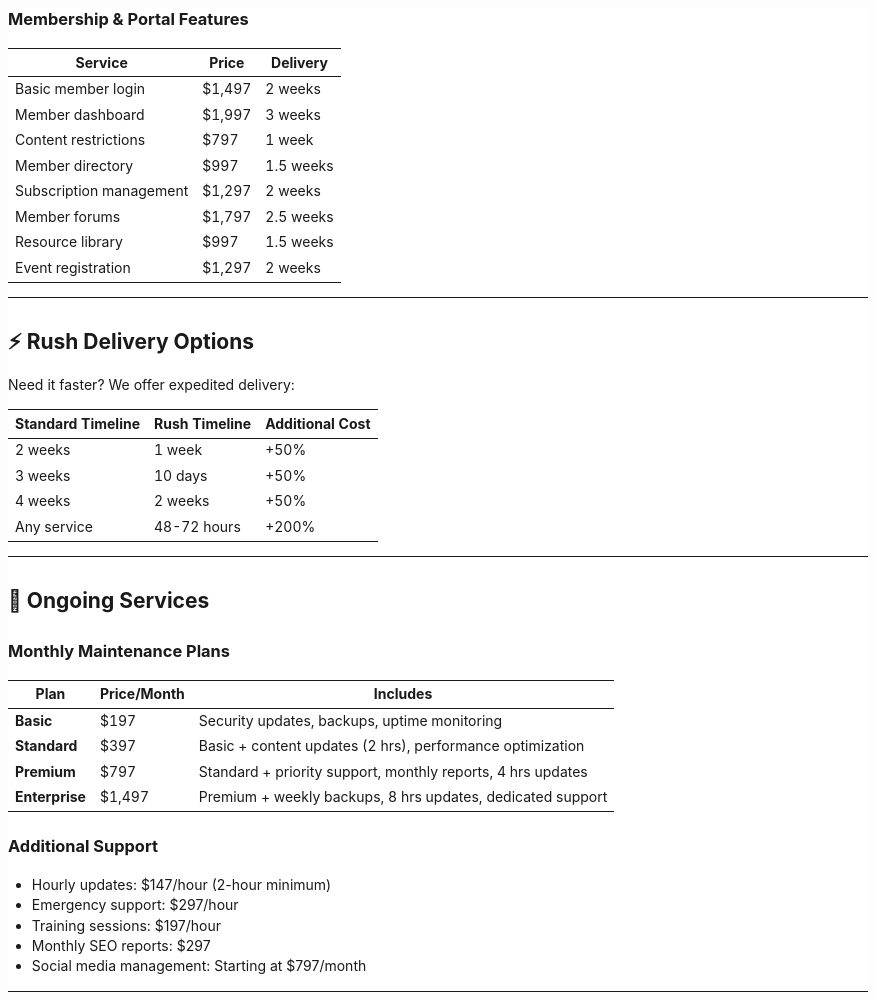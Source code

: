 ### **Membership & Portal Features**
| Service | Price | Delivery |
|---------|-------|----------|
| Basic member login | $1,497 | 2 weeks |
| Member dashboard | $1,997 | 3 weeks |
| Content restrictions | $797 | 1 week |
| Member directory | $997 | 1.5 weeks |
| Subscription management | $1,297 | 2 weeks |
| Member forums | $1,797 | 2.5 weeks |
| Resource library | $997 | 1.5 weeks |
| Event registration | $1,297 | 2 weeks |

---

## ⚡ **Rush Delivery Options**

Need it faster? We offer expedited delivery:

| Standard Timeline | Rush Timeline | Additional Cost |
|------------------|---------------|-----------------|
| 2 weeks | 1 week | +50% |
| 3 weeks | 10 days | +50% |
| 4 weeks | 2 weeks | +50% |
| Any service | 48-72 hours | +200% |

---

## 🔧 **Ongoing Services**

### **Monthly Maintenance Plans**
| Plan | Price/Month | Includes |
|------|-------------|----------|
| **Basic** | $197 | Security updates, backups, uptime monitoring |
| **Standard** | $397 | Basic + content updates (2 hrs), performance optimization |
| **Premium** | $797 | Standard + priority support, monthly reports, 4 hrs updates |
| **Enterprise** | $1,497 | Premium + weekly backups, 8 hrs updates, dedicated support |

### **Additional Support**
- Hourly updates: $147/hour (2-hour minimum)
- Emergency support: $297/hour
- Training sessions: $197/hour
- Monthly SEO reports: $297
- Social media management: Starting at $797/month

---